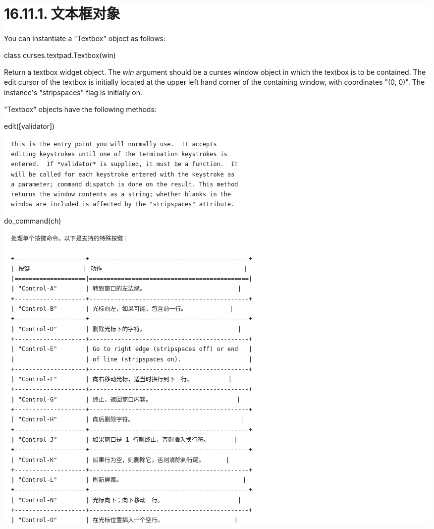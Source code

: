 
16.11.1. 文本框对象
===================

You can instantiate a "Textbox" object as follows:

class curses.textpad.Textbox(win)

   Return a textbox widget object.  The *win* argument should be a
   curses window object in which the textbox is to be contained. The
   edit cursor of the textbox is initially located at the upper left
   hand corner of the containing window, with coordinates "(0, 0)".
   The instance's "stripspaces" flag is initially on.

   "Textbox" objects have the following methods:

   edit([validator])

      This is the entry point you will normally use.  It accepts
      editing keystrokes until one of the termination keystrokes is
      entered.  If *validator* is supplied, it must be a function.  It
      will be called for each keystroke entered with the keystroke as
      a parameter; command dispatch is done on the result. This method
      returns the window contents as a string; whether blanks in the
      window are included is affected by the "stripspaces" attribute.

   do_command(ch)

      处理单个按键命令。以下是支持的特殊按键：

      +--------------------+---------------------------------------------+
      | 按键               | 动作                                        |
      |====================|=============================================|
      | "Control-A"        | 转到窗口的左边缘。                          |
      +--------------------+---------------------------------------------+
      | "Control-B"        | 光标向左，如果可能，包含前一行。            |
      +--------------------+---------------------------------------------+
      | "Control-D"        | 删除光标下的字符。                          |
      +--------------------+---------------------------------------------+
      | "Control-E"        | Go to right edge (stripspaces off) or end   |
      |                    | of line (stripspaces on).                   |
      +--------------------+---------------------------------------------+
      | "Control-F"        | 向右移动光标，适当时换行到下一行。          |
      +--------------------+---------------------------------------------+
      | "Control-G"        | 终止，返回窗口内容。                        |
      +--------------------+---------------------------------------------+
      | "Control-H"        | 向后删除字符。                              |
      +--------------------+---------------------------------------------+
      | "Control-J"        | 如果窗口是 1 行则终止，否则插入换行符。       |
      +--------------------+---------------------------------------------+
      | "Control-K"        | 如果行为空，则删除它，否则清除到行尾。      |
      +--------------------+---------------------------------------------+
      | "Control-L"        | 刷新屏幕。                                  |
      +--------------------+---------------------------------------------+
      | "Control-N"        | 光标向下；向下移动一行。                     |
      +--------------------+---------------------------------------------+
      | "Control-O"        | 在光标位置插入一个空行。                    |